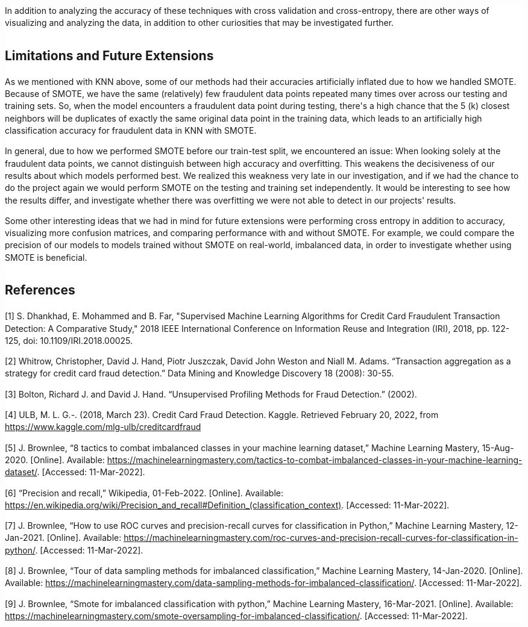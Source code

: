 In addition to analyzing the accuracy of these techniques with cross validation and cross-entropy, there are other ways of visualizing and analyzing the data, in addition to other curiosities that may be investigated further.

## Limitations and Future Extensions

As we mentioned with KNN above, some of our methods had their accuracies artificially inflated due to how we handled SMOTE. Because of SMOTE, we have the same (relatively) few fraudulent data points repeated many times over across our testing and training sets. So, when the model encounters a fraudulent data point during testing, there's a high chance that the 5 (k) closest neighbors will be duplicates of exactly the same original data point in the training data, which leads to an artificially high classification accuracy for fraudulent data in KNN with SMOTE.

In general, due to how we performed SMOTE before our train-test split, we encountered an issue: When looking solely at the fraudulent data points, we cannot distinguish between high accuracy and overfitting. This weakens the decisiveness of our results about which models performed best. We realized this weakness very late in our investigation, and if we had the chance to do the project again we would perform SMOTE on the testing and training set independently. It would be interesting to see how the results differ, and investigate whether there was overfitting we were not able to detect in our projects' results.

Some other interesting ideas that we had in mind for future extensions were performing cross entropy in addition to accuracy, visualizing more confusion matrices, and comparing performance with and without SMOTE. For example, we could compare the precision of our models to models trained without SMOTE on real-world, imbalanced data, in order to investigate whether using SMOTE is beneficial.


## References
[1] S. Dhankhad, E. Mohammed and B. Far, "Supervised Machine Learning Algorithms for Credit Card Fraudulent Transaction Detection: A Comparative Study," 2018 IEEE International Conference on Information Reuse and Integration (IRI), 2018, pp. 122-125, doi: 10.1109/IRI.2018.00025.

[2] Whitrow, Christopher, David J. Hand, Piotr Juszczak, David John Weston and Niall M. Adams. “Transaction aggregation as a strategy for credit card fraud detection.” Data Mining and Knowledge Discovery 18 (2008): 30-55.

[3] Bolton, Richard J. and David J. Hand. “Unsupervised Profiling Methods for Fraud Detection.” (2002).

[4] ULB, M. L. G.-. (2018, March 23). Credit Card Fraud Detection. Kaggle. Retrieved February 20, 2022, from https://www.kaggle.com/mlg-ulb/creditcardfraud

[5] J. Brownlee, “8 tactics to combat imbalanced classes in your machine learning dataset,” Machine Learning Mastery, 15-Aug-2020. [Online]. Available: https://machinelearningmastery.com/tactics-to-combat-imbalanced-classes-in-your-machine-learning-dataset/. [Accessed: 11-Mar-2022].

[6] “Precision and recall,” Wikipedia, 01-Feb-2022. [Online]. Available: https://en.wikipedia.org/wiki/Precision_and_recall#Definition_(classification_context). [Accessed: 11-Mar-2022].

[7] J. Brownlee, “How to use ROC curves and precision-recall curves for classification in Python,” Machine Learning Mastery, 12-Jan-2021. [Online]. Available: https://machinelearningmastery.com/roc-curves-and-precision-recall-curves-for-classification-in-python/. [Accessed: 11-Mar-2022].

[8] J. Brownlee, “Tour of data sampling methods for imbalanced classification,” Machine Learning Mastery, 14-Jan-2020. [Online]. Available: https://machinelearningmastery.com/data-sampling-methods-for-imbalanced-classification/. [Accessed: 11-Mar-2022].

[9] J. Brownlee, “Smote for imbalanced classification with python,” Machine Learning Mastery, 16-Mar-2021. [Online]. Available: https://machinelearningmastery.com/smote-oversampling-for-imbalanced-classification/. [Accessed: 11-Mar-2022]. 

